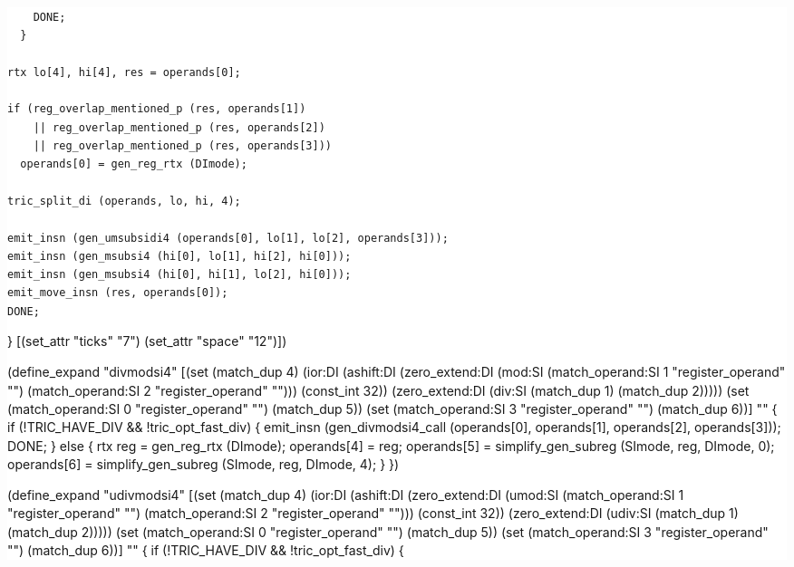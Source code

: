         DONE;
      }

    rtx lo[4], hi[4], res = operands[0];

    if (reg_overlap_mentioned_p (res, operands[1])
        || reg_overlap_mentioned_p (res, operands[2])
        || reg_overlap_mentioned_p (res, operands[3]))
      operands[0] = gen_reg_rtx (DImode);

    tric_split_di (operands, lo, hi, 4);

    emit_insn (gen_umsubsidi4 (operands[0], lo[1], lo[2], operands[3]));
    emit_insn (gen_msubsi4 (hi[0], lo[1], hi[2], hi[0]));
    emit_insn (gen_msubsi4 (hi[0], hi[1], lo[2], hi[0]));
    emit_move_insn (res, operands[0]);
    DONE;
  }
  [(set_attr "ticks" "7")
   (set_attr "space" "12")])


(define_expand "divmodsi4"
  [(set (match_dup 4)
        (ior:DI (ashift:DI (zero_extend:DI (mod:SI (match_operand:SI 1 "register_operand" "")
                                                   (match_operand:SI 2 "register_operand" "")))
                           (const_int 32))
                (zero_extend:DI (div:SI (match_dup 1)
                                        (match_dup 2)))))
   (set (match_operand:SI 0 "register_operand" "")
        (match_dup 5))
   (set (match_operand:SI 3 "register_operand" "")
        (match_dup 6))]
  ""
  {
    if (!TRIC_HAVE_DIV && !tric_opt_fast_div)
      {
        emit_insn (gen_divmodsi4_call (operands[0], operands[1], operands[2],
                                       operands[3]));
        DONE;
      }
    else
      {
        rtx reg = gen_reg_rtx (DImode);
        operands[4] = reg;
        operands[5] = simplify_gen_subreg (SImode, reg, DImode, 0);
        operands[6] = simplify_gen_subreg (SImode, reg, DImode, 4);
     }
  })

(define_expand "udivmodsi4"
  [(set (match_dup 4)
        (ior:DI (ashift:DI (zero_extend:DI (umod:SI (match_operand:SI 1 "register_operand" "")
                                                    (match_operand:SI 2 "register_operand" "")))
                           (const_int 32))
                (zero_extend:DI (udiv:SI (match_dup 1)
                                         (match_dup 2)))))
   (set (match_operand:SI 0 "register_operand" "")
        (match_dup 5))
   (set (match_operand:SI 3 "register_operand" "")
        (match_dup 6))]
  ""
  {
   if (!TRIC_HAVE_DIV && !tric_opt_fast_div)
     {